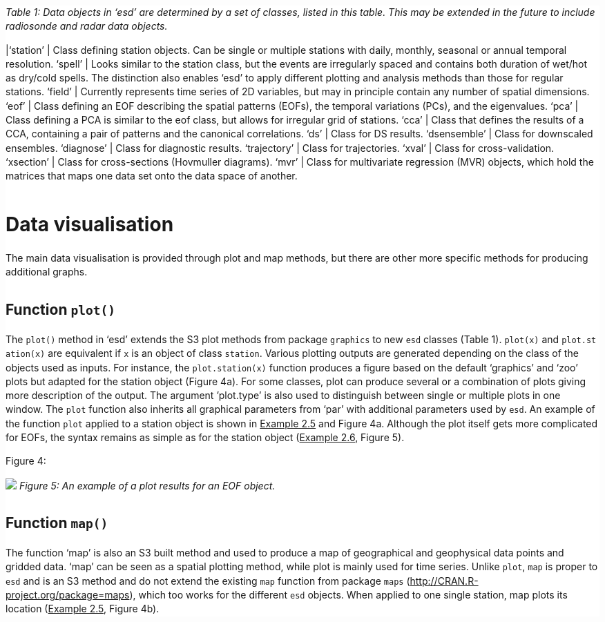 _Table 1: Data objects in ‘esd’ are determined by a set of classes, listed in this table. This may be extended in the future to include radiosonde and radar data objects._

|‘station’  | Class defining station objects. Can be single or multiple stations with daily, monthly, seasonal or annual temporal resolution.
‘spell’ | Looks similar to the station class, but the events are irregularly spaced and contains both duration of wet/hot as dry/cold spells. The distinction also enables ‘esd’ to apply different plotting and analysis methods than those for regular stations.
‘field’ | Currently represents time series of 2D variables, but may in principle contain any number of spatial dimensions.
‘eof’ | Class defining an EOF describing the spatial patterns (EOFs), the temporal variations (PCs), and the eigenvalues.
‘pca’ | Class defining a PCA is similar to the eof class, but allows for irregular grid of stations.
‘cca’ | Class that defines the results of a CCA, containing a pair of patterns and the canonical correlations.
‘ds’  | Class for DS results. 
‘dsensemble’  | Class for downscaled ensembles.
‘diagnose’  | Class for diagnostic results.
‘trajectory’  | Class for trajectories.
‘xval’  | Class for cross-validation.
‘xsection’  | Class for cross-sections (Hovmuller diagrams).
‘mvr’ | Class for multivariate regression (MVR) objects, which hold the matrices that maps one data set onto the data space of another.

# Data visualisation
The main data visualisation is provided through plot and map methods, but there are other more specific methods for producing additional graphs.

## Function `plot()` 
The `plot()` method in ‘esd’ extends the S3 plot methods from package `graphics` to new `esd` classes (Table 1). `plot(x)` and `plot.station(x)` are equivalent if `x` is an object of class `station`. Various plotting outputs are generated depending on the class of the objects used as inputs. For instance, the `plot.station(x)` function produces a figure based on the default ‘graphics’ and ‘zoo’ plots but adapted for the station object (Figure 4a). For some classes, plot can produce several or a combination of plots giving more description of the output. The argument ’plot.type’ is also used to distinguish between single or multiple plots in one window. The `plot` function also inherits all graphical parameters from ‘par’ with additional parameters used by `esd`. An example of the function `plot` applied to a station object is shown in [Example 2.5](https://metno.github.io/esd/examples/#example-25-on-how-to-load-a-weather-station-object-and-display-the-location-on-a-map) and Figure 4a. Although the plot itself gets more complicated for EOFs, the syntax remains as simple as for the station object ([Example 2.6](https://metno.github.io/esd/examples/#example-26-on-how-to-read-a-field-object-and-plot-the-results), Figure 5).

Figure 4: 

![](/esd/assets/images/vec.jpg)
_Figure 5: An example of a plot results for an EOF object._

## Function `map()`
The function ‘map’ is also an S3 built method and used to produce a map of geographical and geophysical data points and gridded data. ‘map’ can be seen as a spatial plotting method, while plot is mainly used for time series. Unlike `plot`, `map` is proper to `esd` and is an S3 method and do not extend the existing `map` function from package `maps` (http://CRAN.R-project.org/package=maps), which too works for the different `esd` objects. When applied to one single station, map plots its location ([Example 2.5](https://metno.github.io/esd/examples/#example-25-on-how-to-load-a-weather-station-object-and-display-the-location-on-a-map), Figure 4b).

